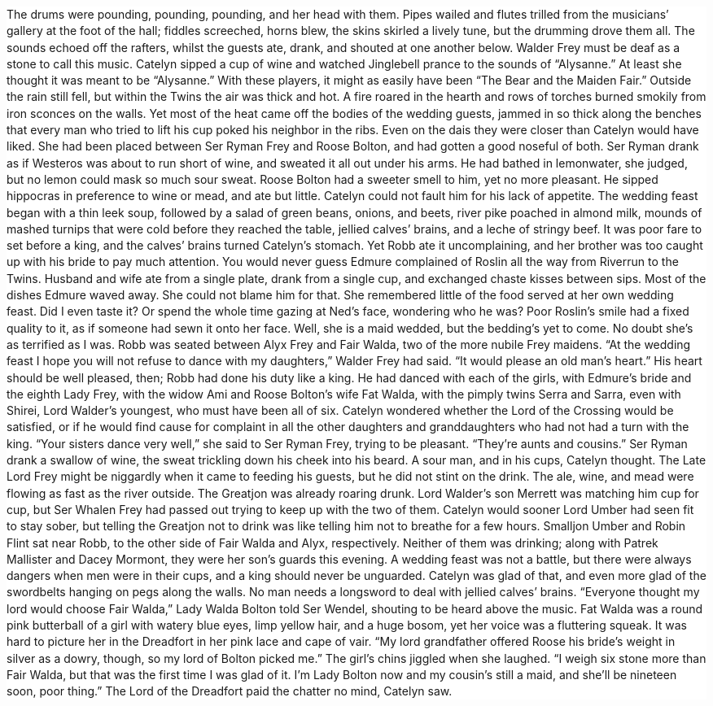 The drums were pounding, pounding, pounding, and her head with them.
Pipes wailed and flutes trilled from the musicians’ gallery at the foot of the hall; fiddles screeched, horns blew, the skins skirled a lively tune, but the drumming drove them all. The sounds echoed off the rafters, whilst the guests ate, drank, and shouted at one another below. Walder Frey must be deaf as a stone to call this music. Catelyn sipped a cup of wine and watched Jinglebell prance to the sounds of “Alysanne.” At least she thought it was meant to be “Alysanne.” With these players, it might as easily have been “The Bear and the Maiden Fair.”
Outside the rain still fell, but within the Twins the air was thick and hot.
A fire roared in the hearth and rows of torches burned smokily from iron sconces on the walls. Yet most of the heat came off the bodies of the wedding guests, jammed in so thick along the benches that every man who tried to lift his cup poked his neighbor in the ribs.
Even on the dais they were closer than Catelyn would have liked. She had been placed between Ser Ryman Frey and Roose Bolton, and had gotten a good noseful of both. Ser Ryman drank as if Westeros was about to run short of wine, and sweated it all out under his arms. He had bathed in lemonwater, she judged, but no lemon could mask so much sour sweat.
Roose Bolton had a sweeter smell to him, yet no more pleasant. He sipped hippocras in preference to wine or mead, and ate but little.
Catelyn could not fault him for his lack of appetite. The wedding feast began with a thin leek soup, followed by a salad of green beans, onions, and beets, river pike poached in almond milk, mounds of mashed turnips that were cold before they reached the table, jellied calves’ brains, and a leche of stringy beef. It was poor fare to set before a king, and the calves’ brains turned Catelyn’s stomach. Yet Robb ate it uncomplaining, and her brother was too caught up with his bride to pay much attention.
You would never guess Edmure complained of Roslin all the way from Riverrun to the Twins. Husband and wife ate from a single plate, drank from a single cup, and exchanged chaste kisses between sips. Most of the dishes Edmure waved away. She could not blame him for that. She remembered little of the food served at her own wedding feast. Did I even taste it? Or spend the whole time gazing at Ned’s face, wondering who he was? Poor Roslin’s smile had a fixed quality to it, as if someone had sewn it onto her face. Well, she is a maid wedded, but the bedding’s yet to come. No doubt she’s as terrified as I was. Robb was seated between Alyx Frey and Fair Walda, two of the more nubile Frey maidens. “At the wedding feast I hope you will not refuse to dance with my daughters,” Walder Frey had said. “It would please an old man’s heart.” His heart should be well pleased, then; Robb had done his duty like a king. He had danced with each of the girls, with Edmure’s bride and the eighth Lady Frey, with the widow Ami and Roose Bolton’s wife Fat Walda, with the pimply twins Serra and Sarra, even with Shirei, Lord Walder’s youngest, who must have been all of six.
Catelyn wondered whether the Lord of the Crossing would be satisfied, or if he would find cause for complaint in all the other daughters and granddaughters who had not had a turn with the king. “Your sisters dance very well,” she said to Ser Ryman Frey, trying to be pleasant.
“They’re aunts and cousins.” Ser Ryman drank a swallow of wine, the sweat trickling down his cheek into his beard.
A sour man, and in his cups, Catelyn thought. The Late Lord Frey might be niggardly when it came to feeding his guests, but he did not stint on the drink. The ale, wine, and mead were flowing as fast as the river outside.
The Greatjon was already roaring drunk. Lord Walder’s son Merrett was matching him cup for cup, but Ser Whalen Frey had passed out trying to keep up with the two of them. Catelyn would sooner Lord Umber had seen fit to stay sober, but telling the Greatjon not to drink was like telling him not to breathe for a few hours.
Smalljon Umber and Robin Flint sat near Robb, to the other side of Fair Walda and Alyx, respectively. Neither of them was drinking; along with Patrek Mallister and Dacey Mormont, they were her son’s guards this evening. A wedding feast was not a battle, but there were always dangers when men were in their cups, and a king should never be unguarded.
Catelyn was glad of that, and even more glad of the swordbelts hanging on pegs along the walls. No man needs a longsword to deal with jellied calves’ brains.
“Everyone thought my lord would choose Fair Walda,” Lady Walda Bolton told Ser Wendel, shouting to be heard above the music. Fat Walda was a round pink butterball of a girl with watery blue eyes, limp yellow hair, and a huge bosom, yet her voice was a fluttering squeak. It was hard to picture her in the Dreadfort in her pink lace and cape of vair. “My lord grandfather offered Roose his bride’s weight in silver as a dowry, though, so my lord of Bolton picked me.” The girl’s chins jiggled when she laughed. “I weigh six stone more than Fair Walda, but that was the first time I was glad of it. I’m Lady Bolton now and my cousin’s still a maid, and she’ll be nineteen soon, poor thing.”
The Lord of the Dreadfort paid the chatter no mind, Catelyn saw.